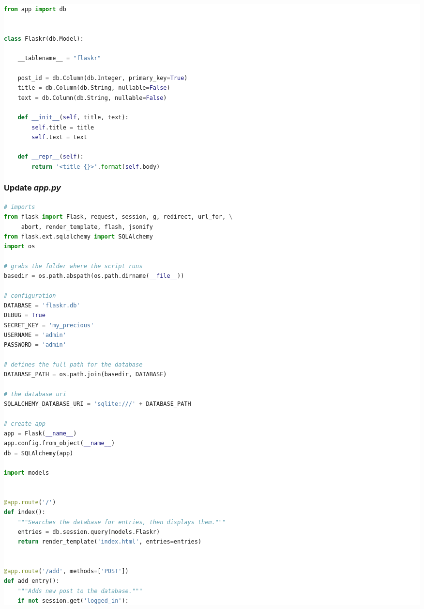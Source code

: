   ```python
  from app import db


  class Flaskr(db.Model):

      __tablename__ = "flaskr"

      post_id = db.Column(db.Integer, primary_key=True)
      title = db.Column(db.String, nullable=False)
      text = db.Column(db.String, nullable=False)

      def __init__(self, title, text):
          self.title = title
          self.text = text

      def __repr__(self):
          return '<title {}>'.format(self.body)
  ```

### Update *app.py*

```python
# imports
from flask import Flask, request, session, g, redirect, url_for, \
     abort, render_template, flash, jsonify
from flask.ext.sqlalchemy import SQLAlchemy
import os

# grabs the folder where the script runs
basedir = os.path.abspath(os.path.dirname(__file__))

# configuration
DATABASE = 'flaskr.db'
DEBUG = True
SECRET_KEY = 'my_precious'
USERNAME = 'admin'
PASSWORD = 'admin'

# defines the full path for the database
DATABASE_PATH = os.path.join(basedir, DATABASE)

# the database uri
SQLALCHEMY_DATABASE_URI = 'sqlite:///' + DATABASE_PATH

# create app
app = Flask(__name__)
app.config.from_object(__name__)
db = SQLAlchemy(app)

import models


@app.route('/')
def index():
    """Searches the database for entries, then displays them."""
    entries = db.session.query(models.Flaskr)
    return render_template('index.html', entries=entries)


@app.route('/add', methods=['POST'])
def add_entry():
    """Adds new post to the database."""
    if not session.get('logged_in'):
```